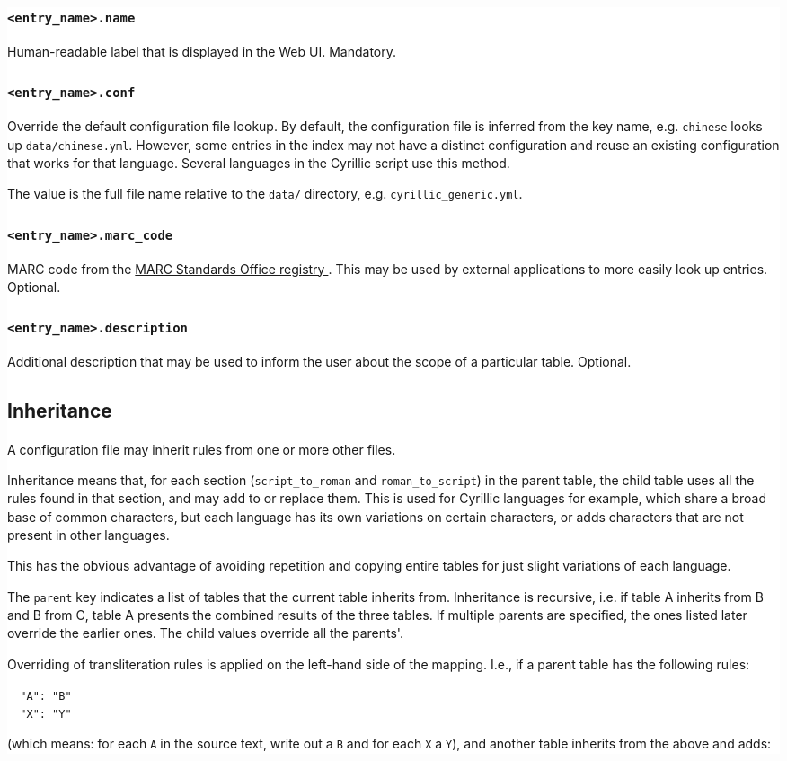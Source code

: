 ### `<entry_name>.name`

Human-readable label that is displayed in the Web UI. Mandatory.

### `<entry_name>.conf`

Override the default configuration file lookup. By default,
the configuration file is inferred from the key name, e.g. `chinese` looks up
`data/chinese.yml`. However, some entries in the index may not have a distinct
configuration and reuse an existing configuration that works for that language.
Several languages in the Cyrillic script use this method.

The value is the full file name relative to the `data/` directory, e.g.
`cyrillic_generic.yml`.

### `<entry_name>.marc_code`

MARC code from the [MARC Standards Office registry
](https://www.loc.gov/marc/languages/language_name.html). This may be used by
external applications to more easily look up entries. Optional.

### `<entry_name>.description`

Additional description that  may be used to inform the user about the scope of
a particular table. Optional.

## Inheritance

A configuration file may inherit rules from one or more other files.

Inheritance means that, for each section (`script_to_roman` and
`roman_to_script`) in the parent table, the child table uses all the rules
found in that section, and may add to or replace them.  This is used for
Cyrillic languages for example, which share a broad base of common characters,
but each language has its own variations on certain characters, or adds
characters that are not present in other languages.

This has the obvious advantage of avoiding repetition and copying entire tables
for just slight variations of each language.
 
 The `parent` key indicates a list of tables that the current table inherits
 from.  Inheritance is recursive, i.e. if table A inherits from B and B from C,
 table A presents the combined results of the three tables. If multiple parents
 are specified, the ones listed later override the earlier ones. The child
 values override all the parents'.

Overriding of transliteration rules is applied on the left-hand side of
the mapping. I.e., if a parent table has the following rules: 

```
  "A": "B"
  "X": "Y"
```

(which means: for each `A` in the source text, write out a `B` and for each `X`
a `Y`), and another table inherits from the above and adds: 
